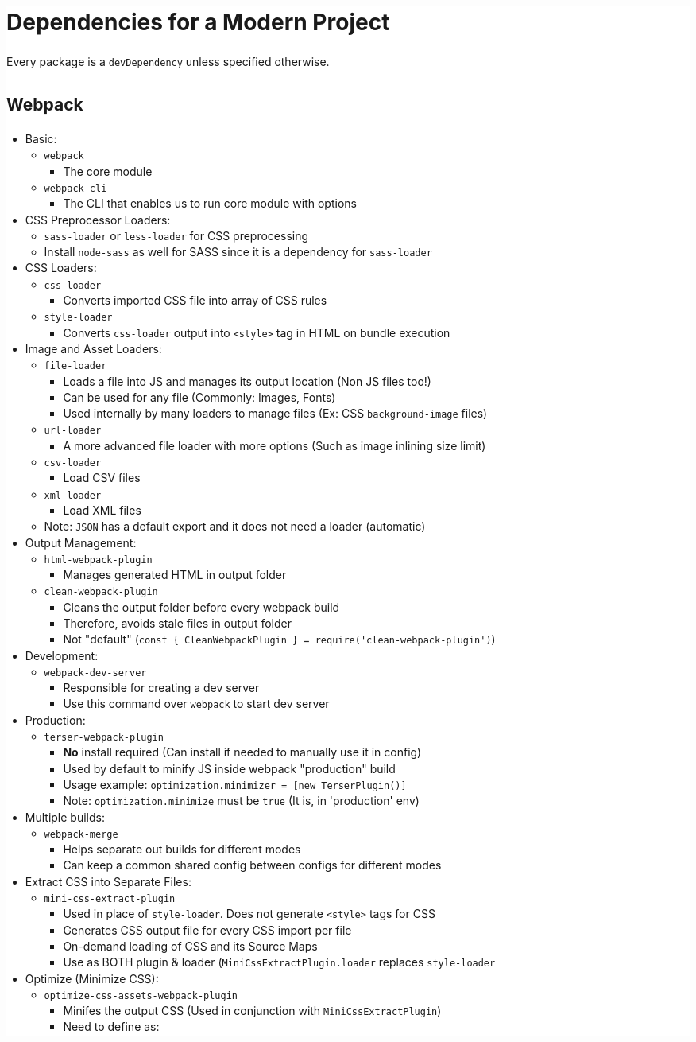 # Dependencies for a Modern Project

Every package is a `devDependency` unless specified otherwise.

## Webpack

- Basic:
    - `webpack`
        - The core module
    - `webpack-cli`
        - The CLI that enables us to run core module with options  
- CSS Preprocessor Loaders:
    - `sass-loader` or `less-loader` for CSS preprocessing
    - Install `node-sass` as well for SASS since it is a dependency for `sass-loader`
- CSS Loaders:
    - `css-loader`
        - Converts imported CSS file into array of CSS rules
    - `style-loader`
        - Converts `css-loader` output into `<style>` tag in HTML on bundle execution
- Image and Asset Loaders:
    - `file-loader`
        - Loads a file into JS and manages its output location (Non JS files too!)
        - Can be used for any file (Commonly: Images, Fonts)
        - Used internally by many loaders to manage files (Ex: CSS `background-image` files)
    - `url-loader`
        - A more advanced file loader with more options (Such as image inlining size limit)
    - `csv-loader`
        - Load CSV files
    - `xml-loader`
        - Load XML files
    - Note: `JSON` has a default export and it does not need a loader (automatic)
- Output Management:
    - `html-webpack-plugin`
        - Manages generated HTML in output folder
    - `clean-webpack-plugin`
        - Cleans the output folder before every webpack build
        - Therefore, avoids stale files in output folder
        - Not "default" (`const { CleanWebpackPlugin } = require('clean-webpack-plugin')`)
- Development:
    - `webpack-dev-server`
        - Responsible for creating a dev server
        - Use this command over `webpack` to start dev server
- Production:
    - `terser-webpack-plugin`
        - **No** install required (Can install if needed to manually use it in config)
        - Used by default to minify JS inside webpack "production" build
        - Usage example: `optimization.minimizer = [new TerserPlugin()]`
        - Note: `optimization.minimize` must be `true` (It is, in 'production' env)
- Multiple builds:
    - `webpack-merge`
        - Helps separate out builds for different modes
        - Can keep a common shared config between configs for different modes
- Extract CSS into Separate Files:
    - `mini-css-extract-plugin`
        - Used in place of `style-loader`. Does not generate `<style>` tags for CSS
        - Generates CSS output file for every CSS import per file
        - On-demand loading of CSS and its Source Maps
        - Use as BOTH plugin & loader (`MiniCssExtractPlugin.loader` replaces `style-loader`
- Optimize (Minimize CSS):
    - `optimize-css-assets-webpack-plugin`
        - Minifes the output CSS (Used in conjunction with `MiniCssExtractPlugin`)
        - Need to define as: 